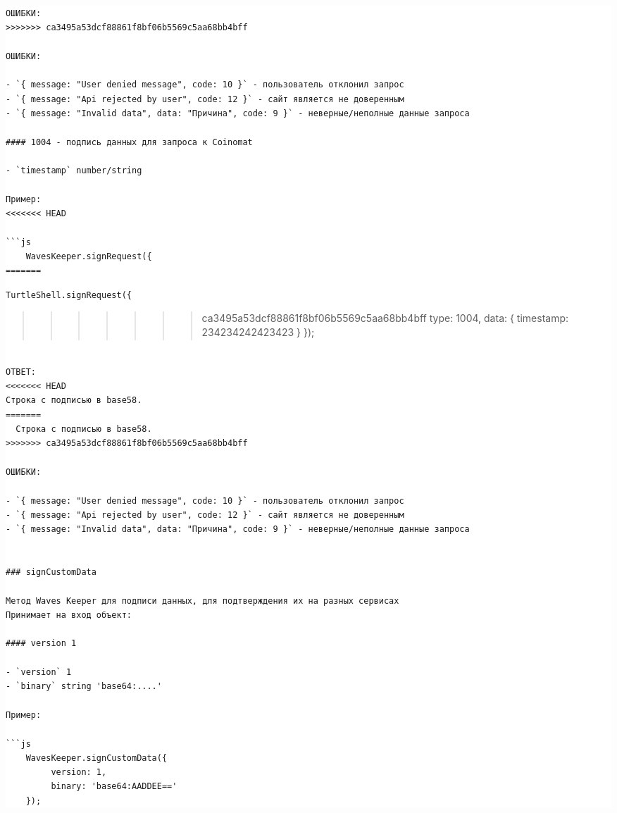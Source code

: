 ```
ОШИБКИ:
>>>>>>> ca3495a53dcf88861f8bf06b5569c5aa68bb4bff

ОШИБКИ:

- `{ message: "User denied message", code: 10 }` - пользователь отклонил запрос
- `{ message: "Api rejected by user", code: 12 }` - cайт является не доверенным
- `{ message: "Invalid data", data: "Причина", code: 9 }` - неверные/неполные данные запроса

#### 1004 - подпись данных для запроса к Coinomat

- `timestamp` number/string

Пример:
<<<<<<< HEAD

```js
    WavesKeeper.signRequest({
=======
```
    TurtleShell.signRequest({
>>>>>>> ca3495a53dcf88861f8bf06b5569c5aa68bb4bff
        type: 1004,
        data: {
            timestamp: 234234242423423
        }
    });
```

ОТВЕТ:
<<<<<<< HEAD
Строка c подписью в base58.
=======
  Строка c подписью в base58.
>>>>>>> ca3495a53dcf88861f8bf06b5569c5aa68bb4bff

ОШИБКИ:

- `{ message: "User denied message", code: 10 }` - пользователь отклонил запрос
- `{ message: "Api rejected by user", code: 12 }` - cайт является не доверенным
- `{ message: "Invalid data", data: "Причина", code: 9 }` - неверные/неполные данные запроса


### signCustomData

Метод Waves Keeper для подписи данных, для подтверждения их на разных сервисах
Принимает на вход объект:

#### version 1

- `version` 1
- `binary` string 'base64:....'

Пример:

```js
    WavesKeeper.signCustomData({
         version: 1,
         binary: 'base64:AADDEE=='
    });
```
